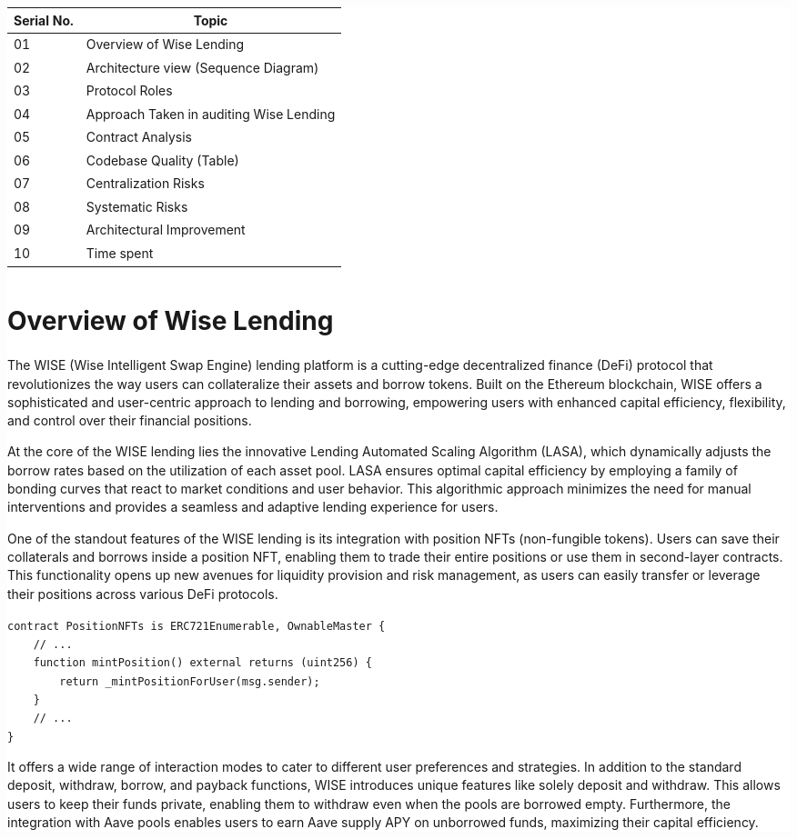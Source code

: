 | Serial No. | Topic                                           |
|------------|-------------------------------------------------|
| 01        | Overview of Wise Lending                         |
| 02        | Architecture view (Sequence Diagram)             |
| 03        | Protocol Roles                                   |
| 04        | Approach Taken in auditing Wise Lending          |
| 05        | Contract Analysis                                |
| 06        | Codebase Quality (Table)                         |
| 07        | Centralization Risks                             |
| 08        | Systematic Risks                                 |
| 09        | Architectural Improvement                        |
| 10        | Time spent                                       |



# Overview of Wise Lending


The WISE (Wise Intelligent Swap Engine) lending platform is a cutting-edge decentralized finance (DeFi) protocol that revolutionizes the way users can collateralize their assets and borrow tokens. Built on the Ethereum blockchain, WISE offers a sophisticated and user-centric approach to lending and borrowing, empowering users with enhanced capital efficiency, flexibility, and control over their financial positions.

At the core of the WISE lending lies the innovative Lending Automated Scaling Algorithm (LASA), which dynamically adjusts the borrow rates based on the utilization of each asset pool. LASA ensures optimal capital efficiency by employing a family of bonding curves that react to market conditions and user behavior. This algorithmic approach minimizes the need for manual interventions and provides a seamless and adaptive lending experience for users.

One of the standout features of the WISE lending is its integration with position NFTs (non-fungible tokens). Users can save their collaterals and borrows inside a position NFT, enabling them to trade their entire positions or use them in second-layer contracts. This functionality opens up new avenues for liquidity provision and risk management, as users can easily transfer or leverage their positions across various DeFi protocols.

```solidity
contract PositionNFTs is ERC721Enumerable, OwnableMaster {
    // ...
    function mintPosition() external returns (uint256) {
        return _mintPositionForUser(msg.sender);
    }
    // ...
}
```

It offers a wide range of interaction modes to cater to different user preferences and strategies. In addition to the standard deposit, withdraw, borrow, and payback functions, WISE introduces unique features like solely deposit and withdraw. This allows users to keep their funds private, enabling them to withdraw even when the pools are borrowed empty. Furthermore, the integration with Aave pools enables users to earn Aave supply APY on unborrowed funds, maximizing their capital efficiency.
